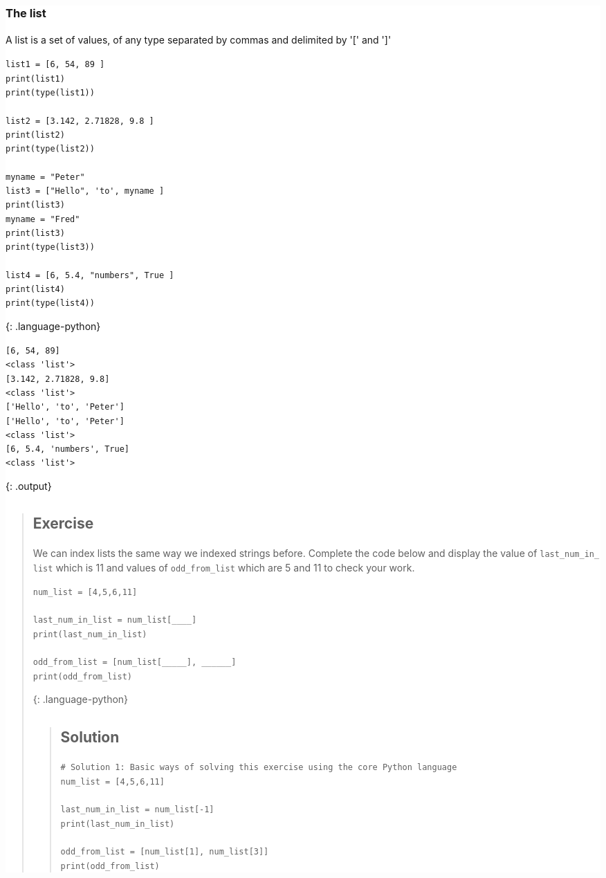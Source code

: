 ### The list

A list is a set of values, of any type separated by commas and delimited by '[' and ']'

~~~
list1 = [6, 54, 89 ]
print(list1)
print(type(list1))

list2 = [3.142, 2.71828, 9.8 ]
print(list2)
print(type(list2))

myname = "Peter"
list3 = ["Hello", 'to', myname ]
print(list3)
myname = "Fred"
print(list3)
print(type(list3))

list4 = [6, 5.4, "numbers", True ]
print(list4)
print(type(list4))
~~~
{: .language-python}

~~~
[6, 54, 89]
<class 'list'>
[3.142, 2.71828, 9.8]
<class 'list'>
['Hello', 'to', 'Peter']
['Hello', 'to', 'Peter']
<class 'list'>
[6, 5.4, 'numbers', True]
<class 'list'>
~~~
{: .output}



> ## Exercise
> We can index lists the same way we indexed strings before. Complete the code below and display the value of `last_num_in_list` which is 11 and values of `odd_from_list` which are 5 and 11 to check your work.
> ~~~
> num_list = [4,5,6,11]
>
> last_num_in_list = num_list[____]
> print(last_num_in_list)
>
> odd_from_list = [num_list[_____], ______]
> print(odd_from_list)
> ~~~
> {: .language-python}
> > ## Solution
> > ~~~
> > # Solution 1: Basic ways of solving this exercise using the core Python language
> > num_list = [4,5,6,11]
> >
> > last_num_in_list = num_list[-1]
> > print(last_num_in_list)
> >
> > odd_from_list = [num_list[1], num_list[3]]
> > print(odd_from_list)
> >